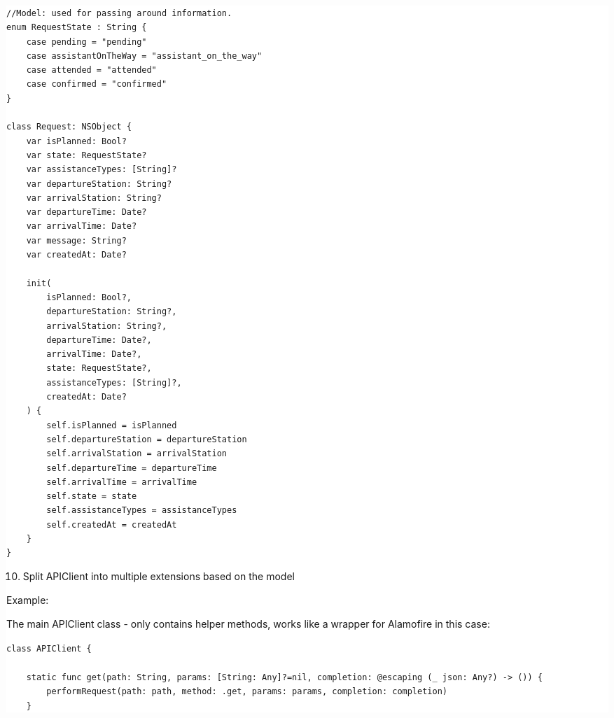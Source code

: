     //Model: used for passing around information.
    enum RequestState : String {
        case pending = "pending"
        case assistantOnTheWay = "assistant_on_the_way"
        case attended = "attended"
        case confirmed = "confirmed"
    }
    
    class Request: NSObject {
        var isPlanned: Bool?
        var state: RequestState?
        var assistanceTypes: [String]?
        var departureStation: String?
        var arrivalStation: String?
        var departureTime: Date?
        var arrivalTime: Date?
        var message: String?
        var createdAt: Date?
        
        init(
            isPlanned: Bool?,
            departureStation: String?,
            arrivalStation: String?,
            departureTime: Date?,
            arrivalTime: Date?,
            state: RequestState?,
            assistanceTypes: [String]?,
            createdAt: Date?
        ) {
            self.isPlanned = isPlanned
            self.departureStation = departureStation
            self.arrivalStation = arrivalStation
            self.departureTime = departureTime
            self.arrivalTime = arrivalTime
            self.state = state
            self.assistanceTypes = assistanceTypes
            self.createdAt = createdAt
        }
    }



10. Split APIClient into multiple extensions based on the model

Example:

The main APIClient class - only contains helper methods, works like a wrapper for Alamofire in this case:

    class APIClient {
        
        static func get(path: String, params: [String: Any]?=nil, completion: @escaping (_ json: Any?) -> ()) {
            performRequest(path: path, method: .get, params: params, completion: completion)
        }
        